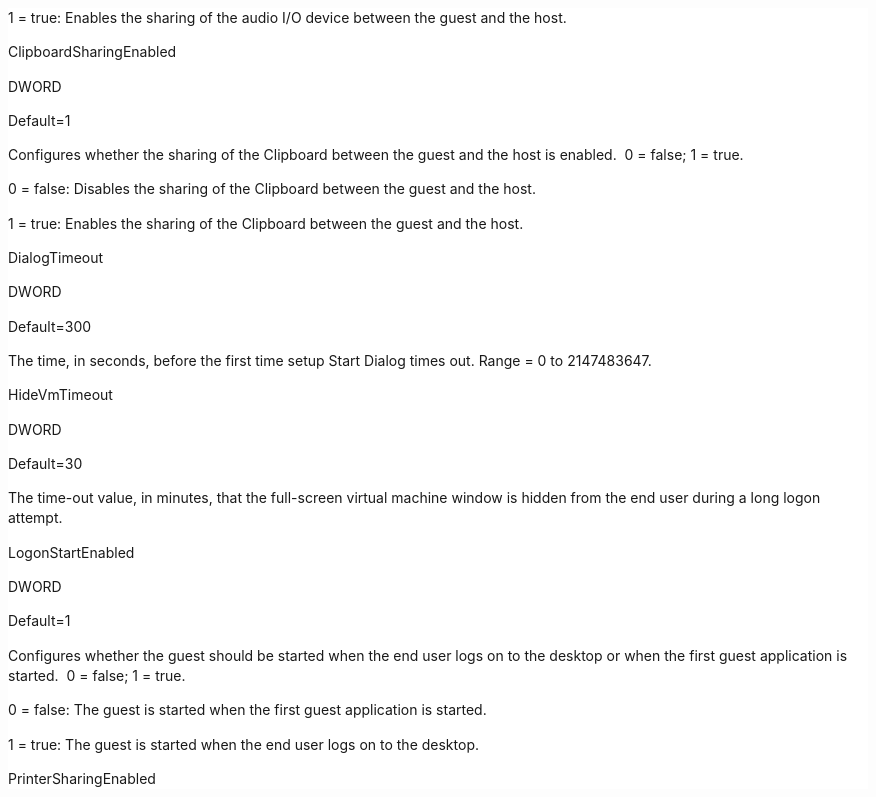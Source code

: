 <td align="left"><p></p></td>
<td align="left"><p></p></td>
<td align="left"><p></p></td>
<td align="left"><p>1 = true: Enables the sharing of the audio I/O device between the guest and the host.</p></td>
</tr>
<tr class="odd">
<td align="left"><p>ClipboardSharingEnabled </p></td>
<td align="left"><p>DWORD</p></td>
<td align="left"><p>Default=1</p></td>
<td align="left"><p>Configures whether the sharing of the Clipboard between the guest and the host is enabled.  0 = false; 1 = true.</p></td>
</tr>
<tr class="even">
<td align="left"><p></p></td>
<td align="left"><p></p></td>
<td align="left"><p></p></td>
<td align="left"><p>0 = false: Disables the sharing of the Clipboard between the guest and the host.</p></td>
</tr>
<tr class="odd">
<td align="left"><p></p></td>
<td align="left"><p></p></td>
<td align="left"><p></p></td>
<td align="left"><p>1 = true: Enables the sharing of the Clipboard between the guest and the host.</p></td>
</tr>
<tr class="even">
<td align="left"><p>DialogTimeout</p></td>
<td align="left"><p>DWORD</p></td>
<td align="left"><p>Default=300</p></td>
<td align="left"><p>The time, in seconds, before the first time setup Start Dialog times out. Range = 0 to 2147483647.</p></td>
</tr>
<tr class="odd">
<td align="left"><p>HideVmTimeout</p></td>
<td align="left"><p>DWORD</p></td>
<td align="left"><p>Default=30</p></td>
<td align="left"><p>The time-out value, in minutes, that the full-screen virtual machine window is hidden from the end user during a long logon attempt.</p></td>
</tr>
<tr class="even">
<td align="left"><p>LogonStartEnabled </p></td>
<td align="left"><p>DWORD</p></td>
<td align="left"><p>Default=1</p></td>
<td align="left"><p>Configures whether the guest should be started when the end user logs on to the desktop or when the first guest application is started.  0 = false; 1 = true.</p></td>
</tr>
<tr class="odd">
<td align="left"><p></p></td>
<td align="left"><p></p></td>
<td align="left"><p></p></td>
<td align="left"><p>0 = false: The guest is started when the first guest application is started.</p></td>
</tr>
<tr class="even">
<td align="left"><p></p></td>
<td align="left"><p></p></td>
<td align="left"><p></p></td>
<td align="left"><p>1 = true: The guest is started when the end user logs on to the desktop.</p></td>
</tr>
<tr class="odd">
<td align="left"><p>PrinterSharingEnabled </p></td>
